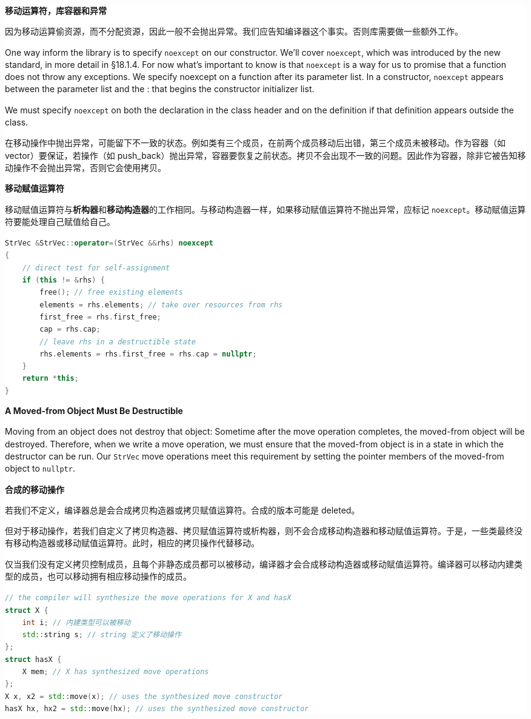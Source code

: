 **移动运算符，库容器和异常**

因为移动运算偷资源，而不分配资源，因此一般不会抛出异常。我们应告知编译器这个事实。否则库需要做一些额外工作。

One way inform the library is to specify `noexcept` on our constructor. We’ll cover `noexcept`, which was introduced by the new standard, in more detail in §18.1.4. For now what’s important to know is that `noexcept` is a way for us to promise that a function does not throw any exceptions. We specify noexcept on a function after its parameter list. In a constructor, `noexcept` appears between the parameter list and the : that begins the constructor initializer list.

We must specify `noexcept` on both the declaration in the class header and on the definition if that definition appears outside the class.

在移动操作中抛出异常，可能留下不一致的状态。例如类有三个成员，在前两个成员移动后出错，第三个成员未被移动。作为容器（如 vector）要保证，若操作（如 push_back）抛出异常，容器要恢复之前状态。拷贝不会出现不一致的问题。因此作为容器，除非它被告知移动操作不会抛出异常，否则它会使用拷贝。

**移动赋值运算符**

移动赋值运算符与**析构器**和**移动构造器**的工作相同。与移动构造器一样，如果移动赋值运算符不抛出异常，应标记 `noexcept`。移动赋值运算符要能处理自己赋值给自己。

```cpp
StrVec &StrVec::operator=(StrVec &&rhs) noexcept
{
    // direct test for self-assignment
    if (this != &rhs) {
        free(); // free existing elements
        elements = rhs.elements; // take over resources from rhs
        first_free = rhs.first_free;
        cap = rhs.cap;
        // leave rhs in a destructible state
        rhs.elements = rhs.first_free = rhs.cap = nullptr;
    }
    return *this;
}
```

**A Moved-from Object Must Be Destructible**

Moving from an object does not destroy that object: Sometime after the move operation completes, the moved-from object will be destroyed. Therefore, when we write a move operation, we must ensure that the moved-from object is in a state in which the destructor can be run. Our `StrVec` move operations meet this requirement by setting the pointer members of the moved-from object to `nullptr`.

**合成的移动操作**

若我们不定义，编译器总是会合成拷贝构造器或拷贝赋值运算符。合成的版本可能是 deleted。

但对于移动操作，若我们自定义了拷贝构造器、拷贝赋值运算符或析构器，则不会合成移动构造器和移动赋值运算符。于是，一些类最终没有移动构造器或移动赋值运算符。此时，相应的拷贝操作代替移动。

仅当我们没有定义拷贝控制成员，且每个非静态成员都可以被移动，编译器才会合成移动构造器或移动赋值运算符。编译器可以移动内建类型的成员，也可以移动拥有相应移动操作的成员。

```cpp
// the compiler will synthesize the move operations for X and hasX
struct X {
	int i; // 内建类型可以被移动
	std::string s; // string 定义了移动操作
};
struct hasX {
	X mem; // X has synthesized move operations
};
X x, x2 = std::move(x); // uses the synthesized move constructor
hasX hx, hx2 = std::move(hx); // uses the synthesized move constructor
```
